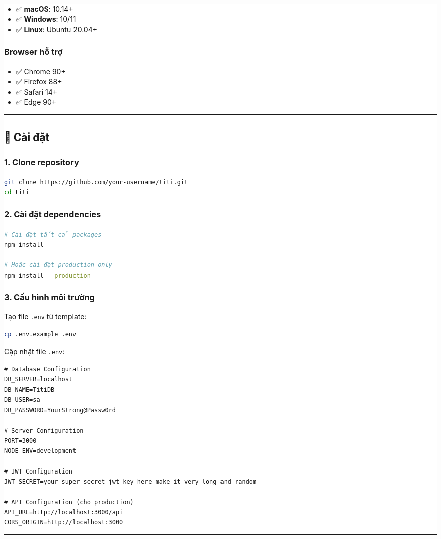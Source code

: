- ✅ **macOS**: 10.14+
- ✅ **Windows**: 10/11
- ✅ **Linux**: Ubuntu 20.04+

### Browser hỗ trợ

- ✅ Chrome 90+
- ✅ Firefox 88+
- ✅ Safari 14+
- ✅ Edge 90+

---

## 🚀 Cài đặt

### 1. Clone repository

```bash
git clone https://github.com/your-username/titi.git
cd titi
```

### 2. Cài đặt dependencies

```bash
# Cài đặt tất cả packages
npm install

# Hoặc cài đặt production only
npm install --production
```

### 3. Cấu hình môi trường

Tạo file `.env` từ template:

```bash
cp .env.example .env
```

Cập nhật file `.env`:

```env
# Database Configuration
DB_SERVER=localhost
DB_NAME=TitiDB
DB_USER=sa
DB_PASSWORD=YourStrong@Passw0rd

# Server Configuration
PORT=3000
NODE_ENV=development

# JWT Configuration
JWT_SECRET=your-super-secret-jwt-key-here-make-it-very-long-and-random

# API Configuration (cho production)
API_URL=http://localhost:3000/api
CORS_ORIGIN=http://localhost:3000
```

---